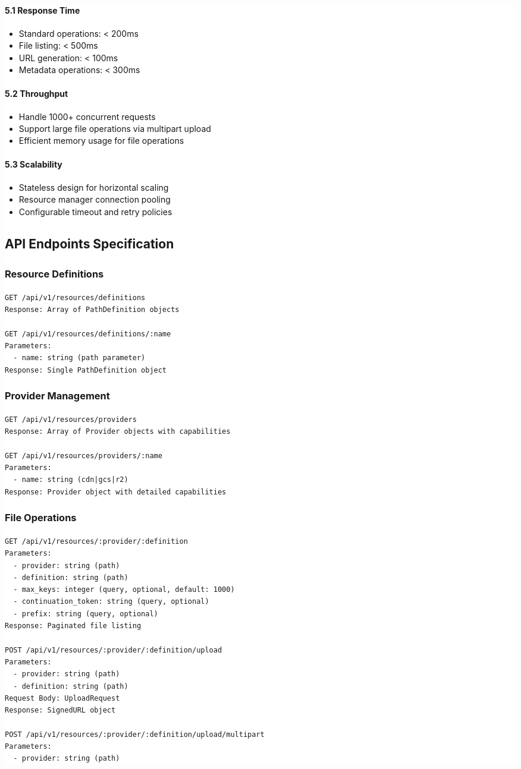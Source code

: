 #### 5.1 Response Time
- Standard operations: < 200ms
- File listing: < 500ms
- URL generation: < 100ms
- Metadata operations: < 300ms

#### 5.2 Throughput
- Handle 1000+ concurrent requests
- Support large file operations via multipart upload
- Efficient memory usage for file operations

#### 5.3 Scalability
- Stateless design for horizontal scaling
- Resource manager connection pooling
- Configurable timeout and retry policies

## API Endpoints Specification

### Resource Definitions

```http
GET /api/v1/resources/definitions
Response: Array of PathDefinition objects

GET /api/v1/resources/definitions/:name
Parameters:
  - name: string (path parameter)
Response: Single PathDefinition object
```

### Provider Management

```http
GET /api/v1/resources/providers
Response: Array of Provider objects with capabilities

GET /api/v1/resources/providers/:name
Parameters:
  - name: string (cdn|gcs|r2)
Response: Provider object with detailed capabilities
```

### File Operations

```http
GET /api/v1/resources/:provider/:definition
Parameters:
  - provider: string (path)
  - definition: string (path)
  - max_keys: integer (query, optional, default: 1000)
  - continuation_token: string (query, optional)
  - prefix: string (query, optional)
Response: Paginated file listing

POST /api/v1/resources/:provider/:definition/upload
Parameters:
  - provider: string (path)
  - definition: string (path)
Request Body: UploadRequest
Response: SignedURL object

POST /api/v1/resources/:provider/:definition/upload/multipart
Parameters:
  - provider: string (path)  
```